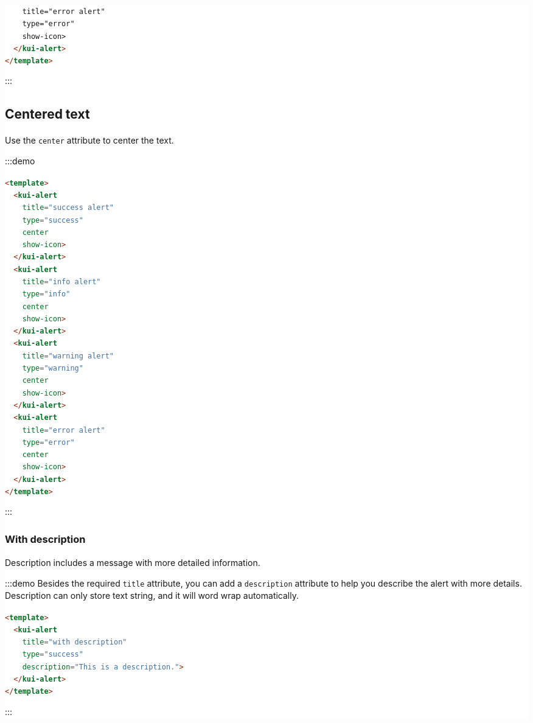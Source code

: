 ```html
    title="error alert"
    type="error"
    show-icon>
  </kui-alert>
</template>
```
:::

## Centered text

Use the `center` attribute to center the text.

:::demo

```html
<template>
  <kui-alert
    title="success alert"
    type="success"
    center
    show-icon>
  </kui-alert>
  <kui-alert
    title="info alert"
    type="info"
    center
    show-icon>
  </kui-alert>
  <kui-alert
    title="warning alert"
    type="warning"
    center
    show-icon>
  </kui-alert>
  <kui-alert
    title="error alert"
    type="error"
    center
    show-icon>
  </kui-alert>
</template>
```
:::

### With description

Description includes a message with more detailed information.

:::demo Besides the required `title` attribute, you can add a `description` attribute to help you describe the alert with more details. Description can only store text string, and it will word wrap automatically.

```html
<template>
  <kui-alert
    title="with description"
    type="success"
    description="This is a description.">
  </kui-alert>
</template>
```
:::
